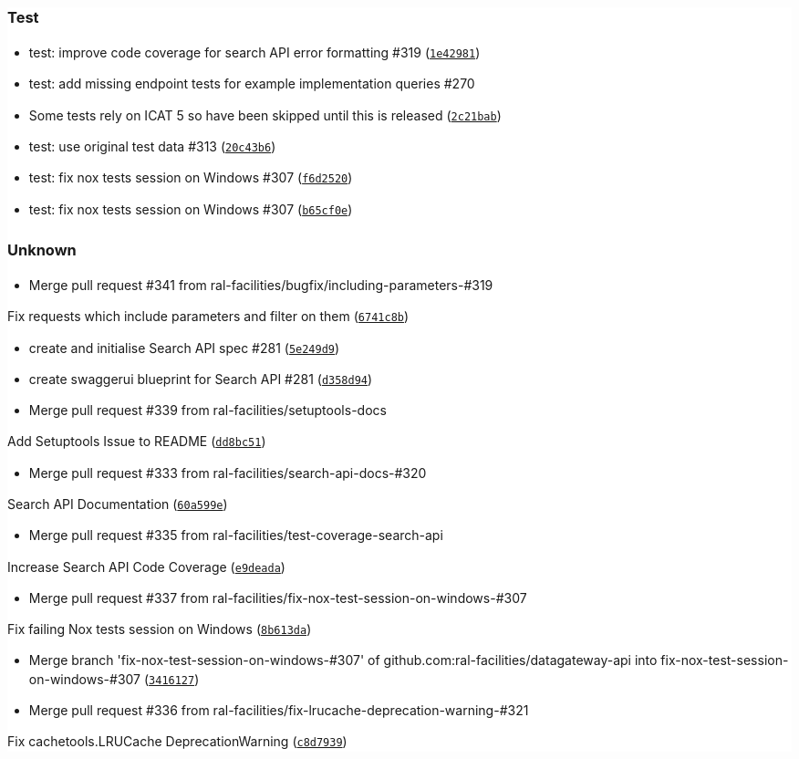 ### Test

* test: improve code coverage for search API error formatting #319 ([`1e42981`](https://github.com/ral-facilities/datagateway-api/commit/1e4298107c489f3927fd3b7b31cdaf10e37db0f4))

* test: add missing endpoint tests for example implementation queries #270

- Some tests rely on ICAT 5 so have been skipped until this is released ([`2c21bab`](https://github.com/ral-facilities/datagateway-api/commit/2c21bab1a1a539ea10656254f9e4a315d712b262))

* test: use original test data #313 ([`20c43b6`](https://github.com/ral-facilities/datagateway-api/commit/20c43b6ef6dffb1f8bf83e124cf53616dc06a7a2))

* test: fix nox tests session on Windows #307 ([`f6d2520`](https://github.com/ral-facilities/datagateway-api/commit/f6d25203d93fdcfeac7296e4ac370d2f765e65ad))

* test: fix nox tests session on Windows #307 ([`b65cf0e`](https://github.com/ral-facilities/datagateway-api/commit/b65cf0e1f4b152c52b209bb0ea43f32f7b821e3c))

### Unknown

* Merge pull request #341 from ral-facilities/bugfix/including-parameters-#319

Fix requests which include parameters and filter on them ([`6741c8b`](https://github.com/ral-facilities/datagateway-api/commit/6741c8b32313679440da6c5bb20d329dbdbe13d8))

* create and initialise Search API spec #281 ([`5e249d9`](https://github.com/ral-facilities/datagateway-api/commit/5e249d9fcb7389ca12e4c6ae2d3191bb2c0cc0cc))

* create swaggerui blueprint for Search API #281 ([`d358d94`](https://github.com/ral-facilities/datagateway-api/commit/d358d941bd48f820d816327b96994a289ef25de5))

* Merge pull request #339 from ral-facilities/setuptools-docs

Add Setuptools Issue to README ([`dd8bc51`](https://github.com/ral-facilities/datagateway-api/commit/dd8bc51ef4b09c9f59c2a1aeb380fd1f7c2c9f8f))

* Merge pull request #333 from ral-facilities/search-api-docs-#320

Search API Documentation ([`60a599e`](https://github.com/ral-facilities/datagateway-api/commit/60a599eab9182bcf4a1bce1218d1bfd9bd02b97b))

* Merge pull request #335 from ral-facilities/test-coverage-search-api

Increase Search API Code Coverage ([`e9deada`](https://github.com/ral-facilities/datagateway-api/commit/e9deada2306c5c3419378d4a27617b0fb3f7d918))

* Merge pull request #337 from ral-facilities/fix-nox-test-session-on-windows-#307

Fix failing Nox tests session on Windows ([`8b613da`](https://github.com/ral-facilities/datagateway-api/commit/8b613dacaf12b5f711a5362c6dc8d88a99fc8375))

* Merge branch &#39;fix-nox-test-session-on-windows-#307&#39; of github.com:ral-facilities/datagateway-api into fix-nox-test-session-on-windows-#307 ([`3416127`](https://github.com/ral-facilities/datagateway-api/commit/3416127382f462e4a861e39f9b1e46e707cf6ac2))

* Merge pull request #336 from ral-facilities/fix-lrucache-deprecation-warning-#321

Fix cachetools.LRUCache DeprecationWarning ([`c8d7939`](https://github.com/ral-facilities/datagateway-api/commit/c8d793940c353e8f8121e6f169bbe3dca28e0d33))
